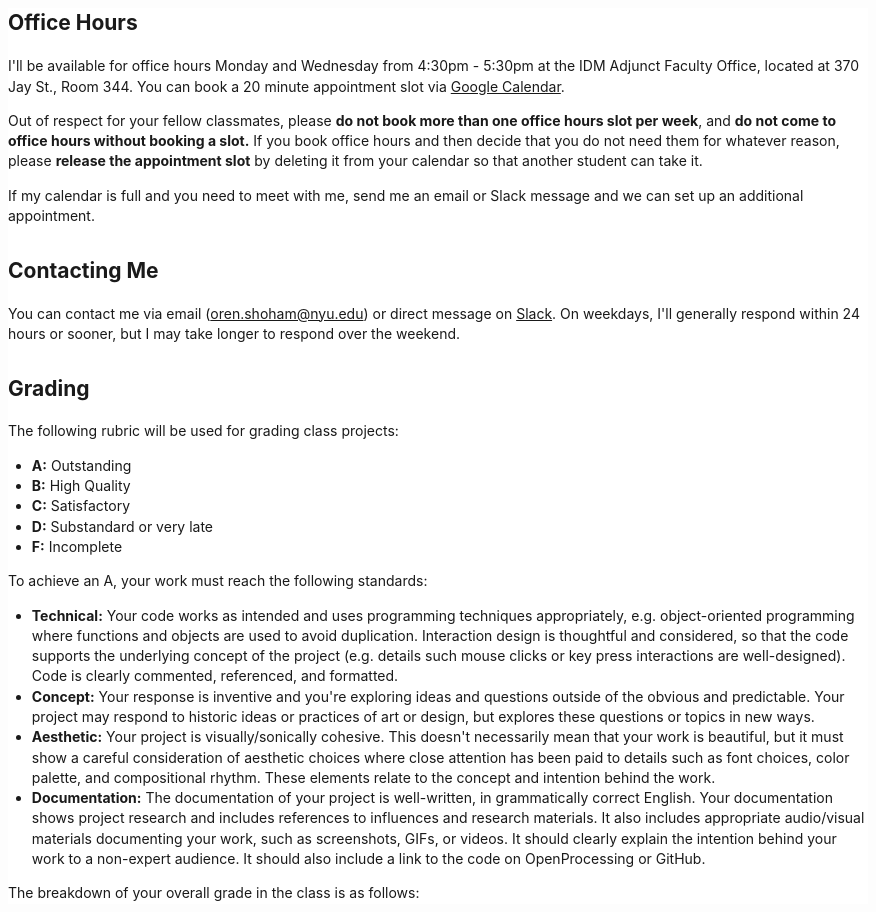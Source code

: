 ## Office Hours

I'll be available for office hours Monday and Wednesday from 4:30pm - 5:30pm at the IDM Adjunct Faculty Office, located at 370 Jay St., Room 344. You can book a 20 minute appointment slot via [Google Calendar](https://calendar.google.com/calendar/selfsched?sstoken=UUhFVGV1a1pMZUVIfGRlZmF1bHR8MTcxYWEyODBkNDUxZDFmNWIyN2M4ZDZmNTZhNDJkZTE).

Out of respect for your fellow classmates, please **do not book more than one office hours slot per week**, and **do not come to office hours without booking a slot.** If you book office hours and then decide that you do not need them for whatever reason, please **release the appointment slot** by deleting it from your calendar so that another student can take it.

If my calendar is full and you need to meet with me, send me an email or Slack message and we can set up an additional appointment.

## Contacting Me

You can contact me via email (oren.shoham@nyu.edu) or direct message on [Slack](https://idm-cc.slack.com). On weekdays, I'll generally respond within 24 hours or sooner, but I may take longer to respond over the weekend.

## Grading

The following rubric will be used for grading class projects:

- **A:** Outstanding
- **B:** High Quality
- **C:** Satisfactory
- **D:** Substandard or very late
- **F:** Incomplete

To achieve an A, your work must reach the following standards:

- **Technical:** Your code works as intended and uses programming techniques appropriately, e.g. object-oriented programming where functions and objects are used to avoid duplication. Interaction design is thoughtful and considered, so that the code supports the underlying concept of the project (e.g. details such mouse clicks or key press interactions are well-designed). Code is clearly commented, referenced, and formatted.
- **Concept:** Your response is inventive and you're exploring ideas and questions outside of the obvious and predictable. Your project may respond to historic ideas or practices of art or design, but explores these questions or topics in new ways.
- **Aesthetic:** Your project is visually/sonically cohesive. This doesn't necessarily mean that your work is beautiful, but it must show a careful consideration of aesthetic choices where close attention has been paid to details such as font choices, color palette, and compositional rhythm. These elements relate to the concept and intention behind the work.
- **Documentation:** The documentation of your project is well-written, in grammatically correct English. Your documentation shows project research and includes references to influences and research materials. It also includes appropriate audio/visual materials documenting your work, such as screenshots, GIFs, or videos. It should clearly explain the intention behind your work to a non-expert audience. It should also include a link to the code on OpenProcessing or GitHub.

The breakdown of your overall grade in the class is as follows:
